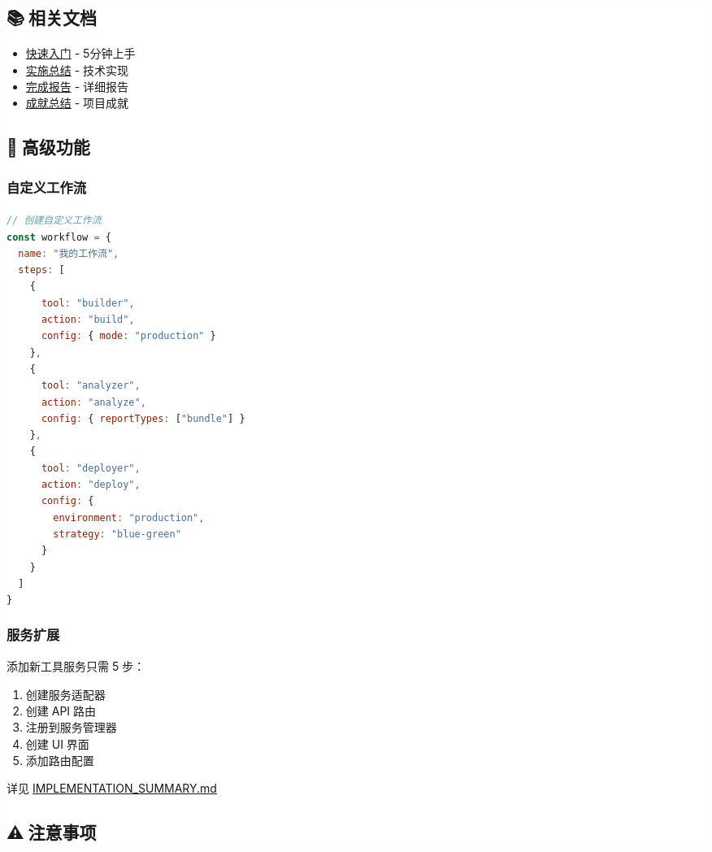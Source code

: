 ## 📚 相关文档

- [快速入门](./QUICK_START_INTEGRATION.md) - 5分钟上手
- [实施总结](./IMPLEMENTATION_SUMMARY.md) - 技术实现
- [完成报告](./INTEGRATION_COMPLETE_REPORT.md) - 详细报告
- [成就总结](./FINAL_ACHIEVEMENT_REPORT.md) - 项目成就

## 🔧 高级功能

### 自定义工作流

```javascript
// 创建自定义工作流
const workflow = {
  name: "我的工作流",
  steps: [
    {
      tool: "builder",
      action: "build",
      config: { mode: "production" }
    },
    {
      tool: "analyzer",
      action: "analyze",
      config: { reportTypes: ["bundle"] }
    },
    {
      tool: "deployer",
      action: "deploy",
      config: {
        environment: "production",
        strategy: "blue-green"
      }
    }
  ]
}
```

### 服务扩展

添加新工具服务只需 5 步：

1. 创建服务适配器
2. 创建 API 路由
3. 注册到服务管理器
4. 创建 UI 界面
5. 添加路由配置

详见 [IMPLEMENTATION_SUMMARY.md](./IMPLEMENTATION_SUMMARY.md)

## ⚠️ 注意事项
